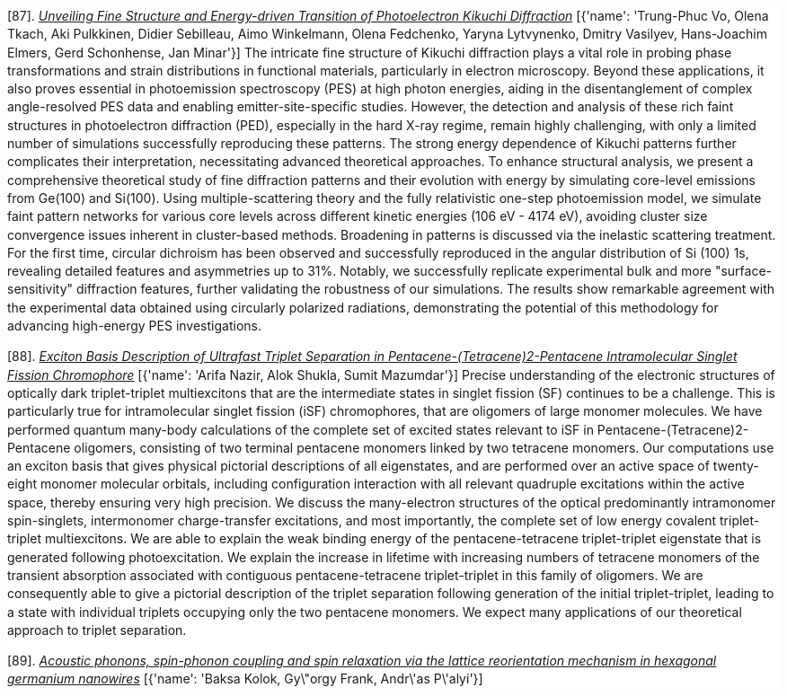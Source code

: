 [87]. [*Unveiling Fine Structure and Energy-driven Transition of Photoelectron Kikuchi Diffraction*](https://arxiv.org/abs/2504.14758 "Unveiling Fine Structure and Energy-driven Transition of Photoelectron Kikuchi Diffraction")
[{'name': 'Trung-Phuc Vo, Olena Tkach, Aki Pulkkinen, Didier Sebilleau, Aimo Winkelmann, Olena Fedchenko, Yaryna Lytvynenko, Dmitry Vasilyev, Hans-Joachim Elmers, Gerd Schonhense, Jan Minar'}]
The intricate fine structure of Kikuchi diffraction plays a vital role in probing phase transformations and strain distributions in functional materials, particularly in electron microscopy. Beyond these applications, it also proves essential in photoemission spectroscopy (PES) at high photon energies, aiding in the disentanglement of complex angle-resolved PES data and enabling emitter-site-specific studies. However, the detection and analysis of these rich faint structures in photoelectron diffraction (PED), especially in the hard X-ray regime, remain highly challenging, with only a limited number of simulations successfully reproducing these patterns. The strong energy dependence of Kikuchi patterns further complicates their interpretation, necessitating advanced theoretical approaches. To enhance structural analysis, we present a comprehensive theoretical study of fine diffraction patterns and their evolution with energy by simulating core-level emissions from Ge(100) and Si(100). Using multiple-scattering theory and the fully relativistic one-step photoemission model, we simulate faint pattern networks for various core levels across different kinetic energies (106 eV - 4174 eV), avoiding cluster size convergence issues inherent in cluster-based methods. Broadening in patterns is discussed via the inelastic scattering treatment. For the first time, circular dichroism has been observed and successfully reproduced in the angular distribution of Si (100) 1s, revealing detailed features and asymmetries up to 31%. Notably, we successfully replicate experimental bulk and more "surface-sensitivity" diffraction features, further validating the robustness of our simulations. The results show remarkable agreement with the experimental data obtained using circularly polarized radiations, demonstrating the potential of this methodology for advancing high-energy PES investigations.

[88]. [*Exciton Basis Description of Ultrafast Triplet Separation in Pentacene-(Tetracene)2-Pentacene Intramolecular Singlet Fission Chromophore*](https://arxiv.org/abs/2504.16519 "Exciton Basis Description of Ultrafast Triplet Separation in Pentacene-(Tetracene)2-Pentacene Intramolecular Singlet Fission Chromophore")
[{'name': 'Arifa Nazir, Alok Shukla, Sumit Mazumdar'}]
Precise understanding of the electronic structures of optically dark triplet-triplet multiexcitons that are the intermediate states in singlet fission (SF) continues to be a challenge. This is particularly true for intramolecular singlet fission (iSF) chromophores, that are oligomers of large monomer molecules. We have performed quantum many-body calculations of the complete set of excited states relevant to iSF in Pentacene-(Tetracene)2-Pentacene oligomers, consisting of two terminal pentacene monomers linked by two tetracene monomers. Our computations use an exciton basis that gives physical pictorial descriptions of all eigenstates, and are performed over an active space of twenty-eight monomer molecular orbitals, including configuration interaction with all relevant quadruple excitations within the active space, thereby ensuring very high precision. We discuss the many-electron structures of the optical predominantly intramonomer spin-singlets, intermonomer charge-transfer excitations, and most importantly, the complete set of low energy covalent triplet-triplet multiexcitons. We are able to explain the weak binding energy of the pentacene-tetracene triplet-triplet eigenstate that is generated following photoexcitation. We explain the increase in lifetime with increasing numbers of tetracene monomers of the transient absorption associated with contiguous pentacene-tetracene triplet-triplet in this family of oligomers. We are consequently able to give a pictorial description of the triplet separation following generation of the initial triplet-triplet, leading to a state with individual triplets occupying only the two pentacene monomers. We expect many applications of our theoretical approach to triplet separation.

[89]. [*Acoustic phonons, spin-phonon coupling and spin relaxation via the lattice reorientation mechanism in hexagonal germanium nanowires*](https://arxiv.org/abs/2504.18198 "Acoustic phonons, spin-phonon coupling and spin relaxation via the lattice reorientation mechanism in hexagonal germanium nanowires")
[{'name': 'Baksa Kolok, Gy\\"orgy Frank, Andr\\\'as P\\\'alyi'}]